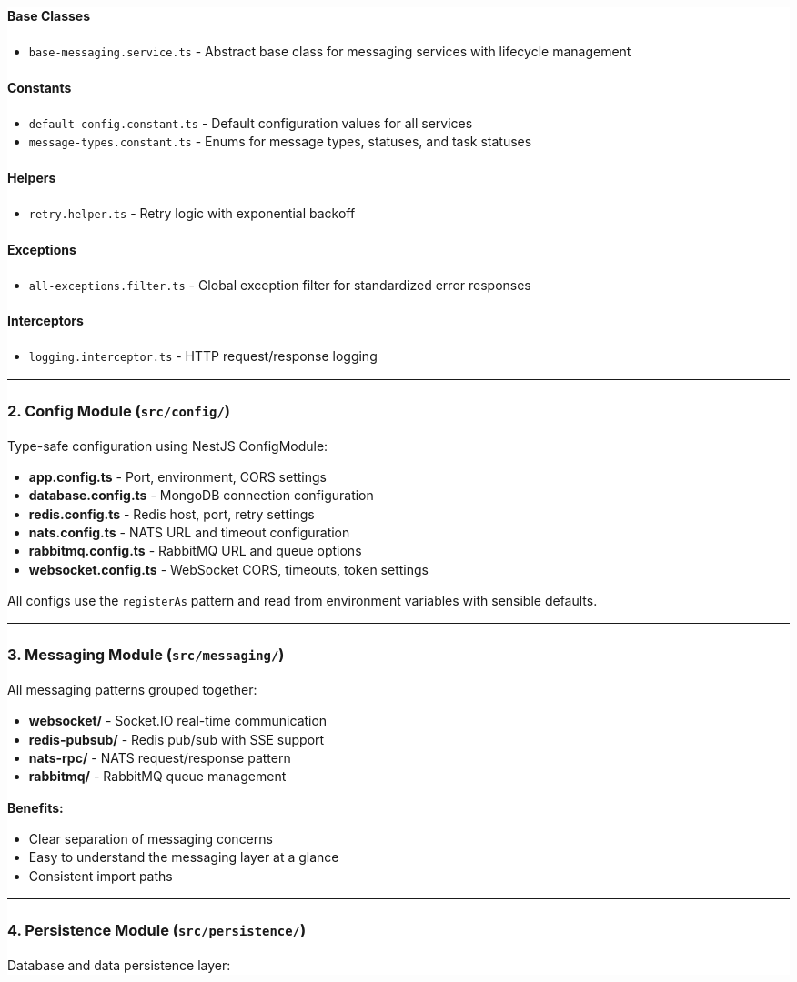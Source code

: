 #### **Base Classes**
- `base-messaging.service.ts` - Abstract base class for messaging services with lifecycle management

#### **Constants**
- `default-config.constant.ts` - Default configuration values for all services
- `message-types.constant.ts` - Enums for message types, statuses, and task statuses

#### **Helpers**
- `retry.helper.ts` - Retry logic with exponential backoff

#### **Exceptions**
- `all-exceptions.filter.ts` - Global exception filter for standardized error responses

#### **Interceptors**
- `logging.interceptor.ts` - HTTP request/response logging

---

### 2. **Config Module** (`src/config/`)

Type-safe configuration using NestJS ConfigModule:

- **app.config.ts** - Port, environment, CORS settings
- **database.config.ts** - MongoDB connection configuration
- **redis.config.ts** - Redis host, port, retry settings
- **nats.config.ts** - NATS URL and timeout configuration
- **rabbitmq.config.ts** - RabbitMQ URL and queue options
- **websocket.config.ts** - WebSocket CORS, timeouts, token settings

All configs use the `registerAs` pattern and read from environment variables with sensible defaults.

---

### 3. **Messaging Module** (`src/messaging/`)

All messaging patterns grouped together:

- **websocket/** - Socket.IO real-time communication
- **redis-pubsub/** - Redis pub/sub with SSE support
- **nats-rpc/** - NATS request/response pattern
- **rabbitmq/** - RabbitMQ queue management

**Benefits:**
- Clear separation of messaging concerns
- Easy to understand the messaging layer at a glance
- Consistent import paths

---

### 4. **Persistence Module** (`src/persistence/`)

Database and data persistence layer:
